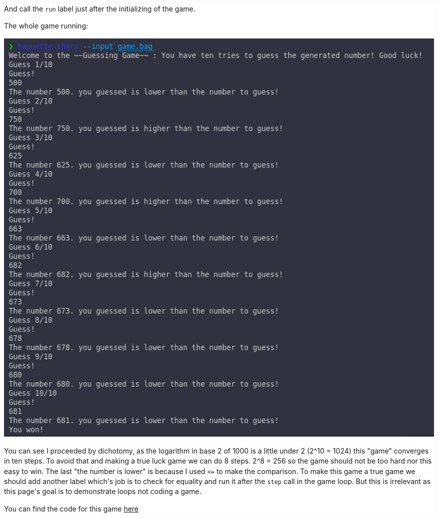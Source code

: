 And call the `run` label just after the initializing of the game.

The whole game running:

![wholegame](img/wholegame.png)

You can see I proceeded by dichotomy, as the logarithm in base 2 of 1000 is a little under 2 (2^10 = 1024) this "game" 
converges in ten steps. To avoid that and making a true luck game we can do 8 steps. 2^8 = 256 so the game should not be too hard nor this easy to win.
The last "the number is lower" is because I used `<=` to make the comparison. To make this game a true game we should add another label which's job is to check for equality and run it after the `step` call in the game loop. But this is irrelevant as this page's goal is to demonstrate loops not coding a game.

You can find the code for this game [here](game.bag)
